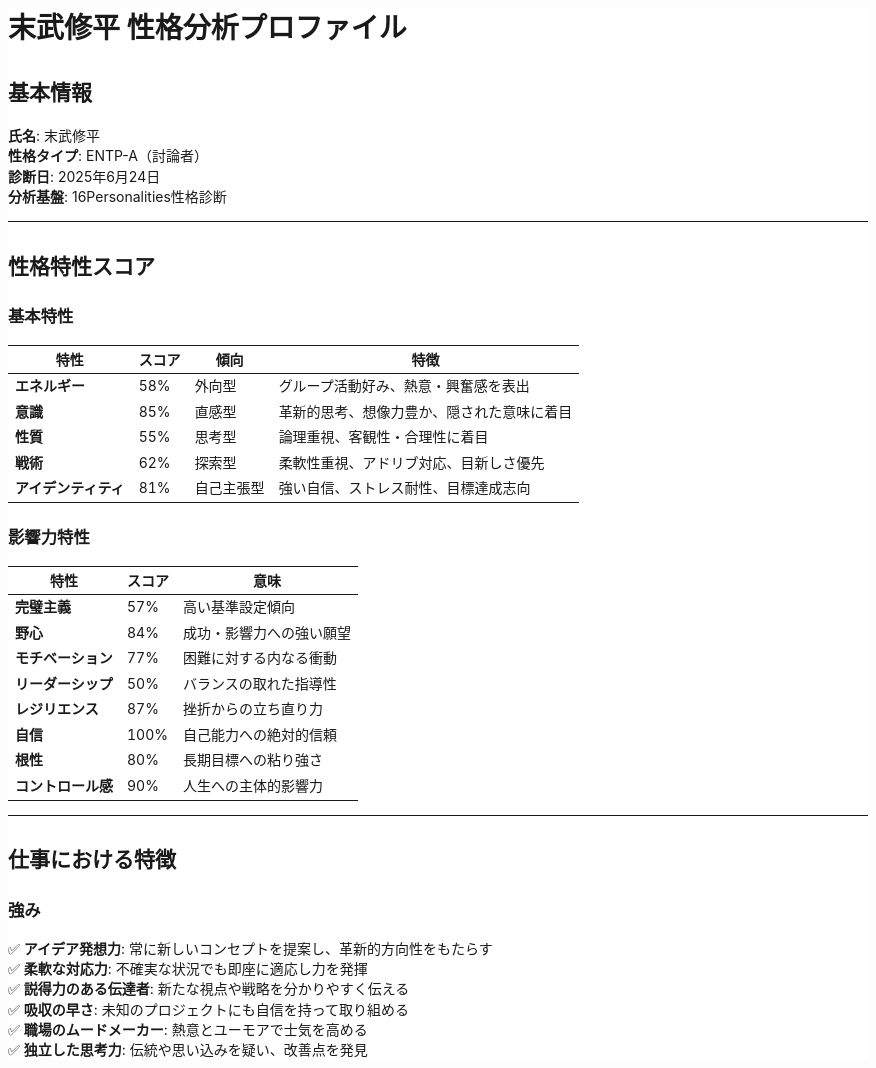 # 末武修平 性格分析プロファイル

## 基本情報

**氏名**: 末武修平  
**性格タイプ**: ENTP-A（討論者）  
**診断日**: 2025年6月24日  
**分析基盤**: 16Personalities性格診断

---

## 性格特性スコア

### 基本特性
| 特性 | スコア | 傾向 | 特徴 |
|------|-------|------|------|
| **エネルギー** | 58% | 外向型 | グループ活動好み、熱意・興奮感を表出 |
| **意識** | 85% | 直感型 | 革新的思考、想像力豊か、隠された意味に着目 |
| **性質** | 55% | 思考型 | 論理重視、客観性・合理性に着目 |
| **戦術** | 62% | 探索型 | 柔軟性重視、アドリブ対応、目新しさ優先 |
| **アイデンティティ** | 81% | 自己主張型 | 強い自信、ストレス耐性、目標達成志向 |

### 影響力特性
| 特性 | スコア | 意味 |
|------|-------|------|
| **完璧主義** | 57% | 高い基準設定傾向 |
| **野心** | 84% | 成功・影響力への強い願望 |
| **モチベーション** | 77% | 困難に対する内なる衝動 |
| **リーダーシップ** | 50% | バランスの取れた指導性 |
| **レジリエンス** | 87% | 挫折からの立ち直り力 |
| **自信** | 100% | 自己能力への絶対的信頼 |
| **根性** | 80% | 長期目標への粘り強さ |
| **コントロール感** | 90% | 人生への主体的影響力 |

---

## 仕事における特徴

### 強み
✅ **アイデア発想力**: 常に新しいコンセプトを提案し、革新的方向性をもたらす  
✅ **柔軟な対応力**: 不確実な状況でも即座に適応し力を発揮  
✅ **説得力のある伝達者**: 新たな視点や戦略を分かりやすく伝える  
✅ **吸収の早さ**: 未知のプロジェクトにも自信を持って取り組める  
✅ **職場のムードメーカー**: 熱意とユーモアで士気を高める  
✅ **独立した思考力**: 伝統や思い込みを疑い、改善点を発見
